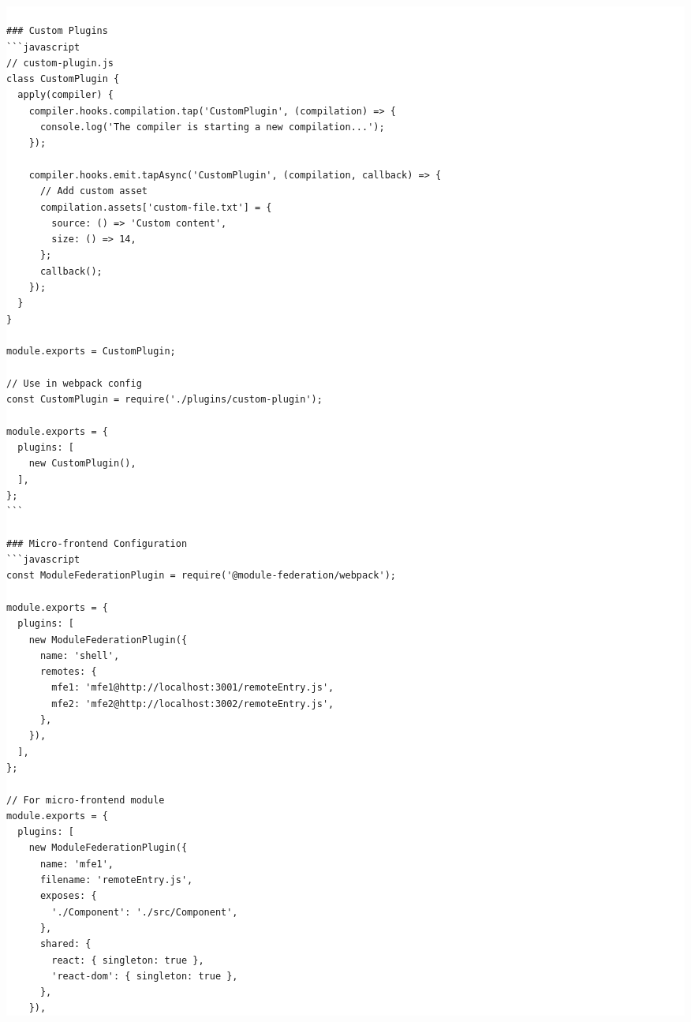 ````instructions

### Custom Plugins
```javascript
// custom-plugin.js
class CustomPlugin {
  apply(compiler) {
    compiler.hooks.compilation.tap('CustomPlugin', (compilation) => {
      console.log('The compiler is starting a new compilation...');
    });

    compiler.hooks.emit.tapAsync('CustomPlugin', (compilation, callback) => {
      // Add custom asset
      compilation.assets['custom-file.txt'] = {
        source: () => 'Custom content',
        size: () => 14,
      };
      callback();
    });
  }
}

module.exports = CustomPlugin;

// Use in webpack config
const CustomPlugin = require('./plugins/custom-plugin');

module.exports = {
  plugins: [
    new CustomPlugin(),
  ],
};
```

### Micro-frontend Configuration
```javascript
const ModuleFederationPlugin = require('@module-federation/webpack');

module.exports = {
  plugins: [
    new ModuleFederationPlugin({
      name: 'shell',
      remotes: {
        mfe1: 'mfe1@http://localhost:3001/remoteEntry.js',
        mfe2: 'mfe2@http://localhost:3002/remoteEntry.js',
      },
    }),
  ],
};

// For micro-frontend module
module.exports = {
  plugins: [
    new ModuleFederationPlugin({
      name: 'mfe1',
      filename: 'remoteEntry.js',
      exposes: {
        './Component': './src/Component',
      },
      shared: {
        react: { singleton: true },
        'react-dom': { singleton: true },
      },
    }),
````